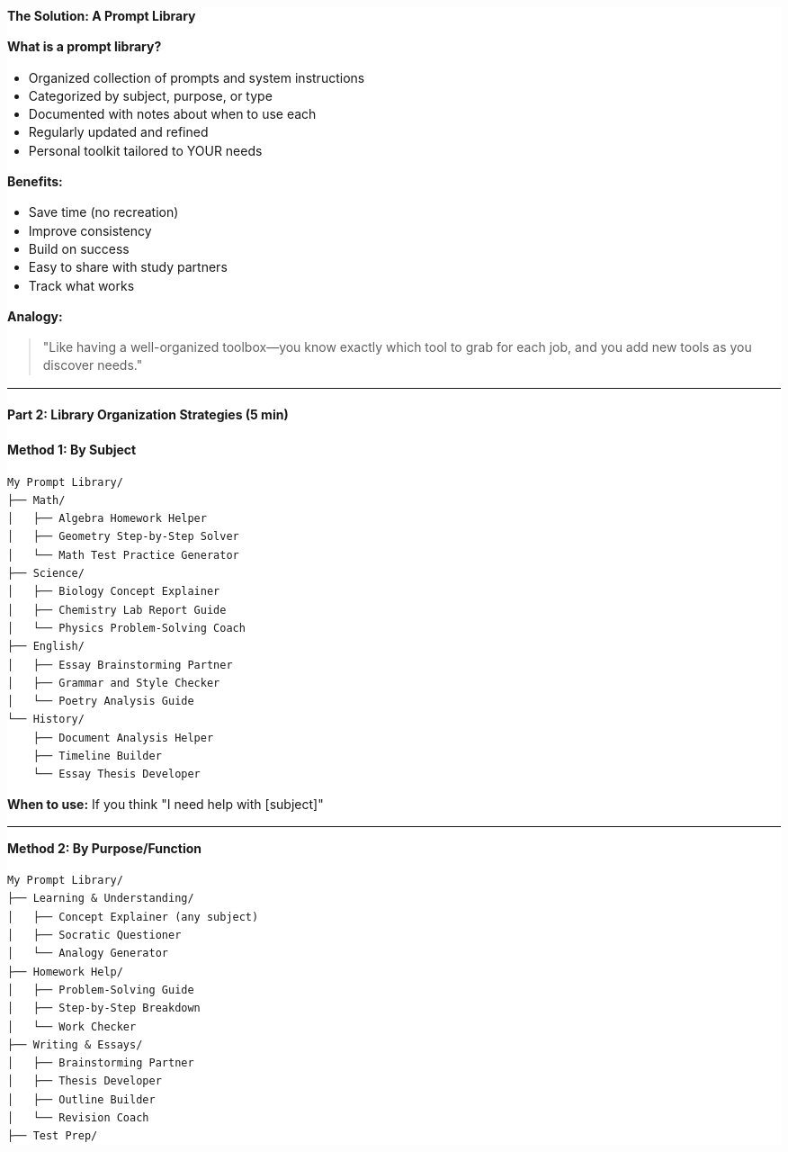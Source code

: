 **The Solution: A Prompt Library**

**What is a prompt library?**
- Organized collection of prompts and system instructions
- Categorized by subject, purpose, or type
- Documented with notes about when to use each
- Regularly updated and refined
- Personal toolkit tailored to YOUR needs

**Benefits:**
- Save time (no recreation)
- Improve consistency
- Build on success
- Easy to share with study partners
- Track what works

**Analogy:**
> "Like having a well-organized toolbox—you know exactly which tool to grab for each job, and you add new tools as you discover needs."

---

#### Part 2: Library Organization Strategies (5 min)

**Method 1: By Subject**

```
My Prompt Library/
├── Math/
│   ├── Algebra Homework Helper
│   ├── Geometry Step-by-Step Solver
│   └── Math Test Practice Generator
├── Science/
│   ├── Biology Concept Explainer
│   ├── Chemistry Lab Report Guide
│   └── Physics Problem-Solving Coach
├── English/
│   ├── Essay Brainstorming Partner
│   ├── Grammar and Style Checker
│   └── Poetry Analysis Guide
└── History/
    ├── Document Analysis Helper
    ├── Timeline Builder
    └── Essay Thesis Developer
```

**When to use:** If you think "I need help with [subject]"

---

**Method 2: By Purpose/Function**

```
My Prompt Library/
├── Learning & Understanding/
│   ├── Concept Explainer (any subject)
│   ├── Socratic Questioner
│   └── Analogy Generator
├── Homework Help/
│   ├── Problem-Solving Guide
│   ├── Step-by-Step Breakdown
│   └── Work Checker
├── Writing & Essays/
│   ├── Brainstorming Partner
│   ├── Thesis Developer
│   ├── Outline Builder
│   └── Revision Coach
├── Test Prep/
```